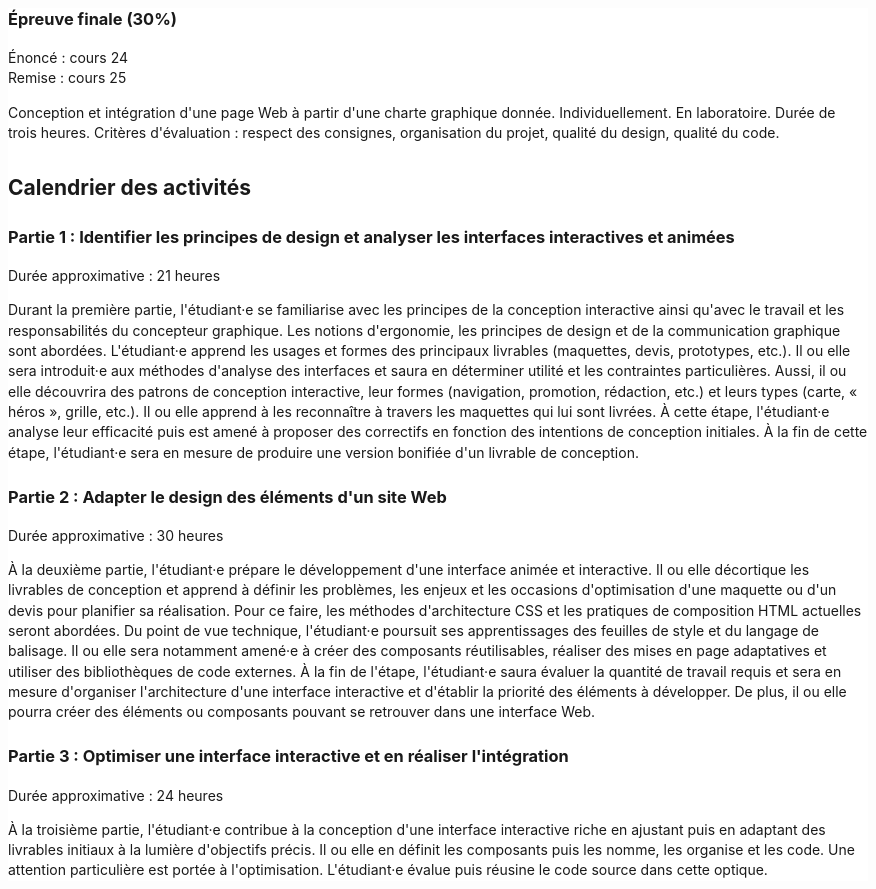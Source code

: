 ### Épreuve finale (30%)

Énoncé : cours 24 \
Remise : cours 25

Conception et intégration d'une page Web à partir d'une charte graphique donnée. Individuellement. En laboratoire. Durée de trois heures. Critères d'évaluation : respect des consignes, organisation du projet, qualité du design, qualité du code.

## Calendrier des activités

### Partie 1 : Identifier les principes de design et analyser les interfaces interactives et animées

Durée approximative : 21 heures

Durant la première partie, l'étudiant·e se familiarise avec les principes de la conception interactive ainsi qu'avec le travail et les responsabilités du concepteur graphique. Les notions d'ergonomie, les principes de design et de la communication graphique sont abordées. L'étudiant·e apprend les usages et formes des principaux livrables (maquettes, devis, prototypes, etc.). Il ou elle sera introduit·e aux méthodes d'analyse des interfaces et saura en déterminer utilité et les contraintes particulières. Aussi, il ou elle découvrira des patrons de conception interactive, leur formes (navigation, promotion, rédaction, etc.) et leurs types (carte, « héros », grille, etc.). Il ou elle apprend à les reconnaître à travers les maquettes qui lui sont livrées. À cette étape, l'étudiant·e analyse leur efficacité puis est amené à proposer des correctifs en fonction des intentions de conception initiales. À la fin de cette étape, l'étudiant·e sera en mesure de produire une version bonifiée d'un livrable de conception.

### Partie 2 : Adapter le design des éléments d'un site Web

Durée approximative : 30 heures

À la deuxième partie, l'étudiant·e prépare le développement d'une interface animée et interactive. Il ou elle décortique les livrables de conception et apprend à définir les problèmes, les enjeux et les occasions d'optimisation d'une maquette ou d'un devis pour planifier sa réalisation. Pour ce faire, les méthodes d'architecture CSS et les pratiques de composition HTML actuelles seront abordées. Du point de vue technique, l'étudiant·e poursuit ses apprentissages des feuilles de style et du langage de balisage. Il ou elle sera notamment amené·e à créer des composants réutilisables, réaliser des mises en page adaptatives et utiliser des bibliothèques de code externes. À la fin de l'étape, l'étudiant·e saura évaluer la quantité de travail requis et sera en mesure d'organiser l'architecture d'une interface interactive et d'établir la priorité des éléments à développer. De plus, il ou elle pourra créer des éléments ou composants pouvant se retrouver dans une interface Web.

### Partie 3 : Optimiser une interface interactive et en réaliser l'intégration

Durée approximative : 24 heures

À la troisième partie, l'étudiant·e contribue à la conception d'une interface interactive riche en ajustant puis en adaptant des livrables initiaux à la lumière d'objectifs précis. Il ou elle en définit les composants puis les nomme, les organise et les code. Une attention particulière est portée à l'optimisation. L'étudiant·e évalue puis réusine le code source dans cette optique.
